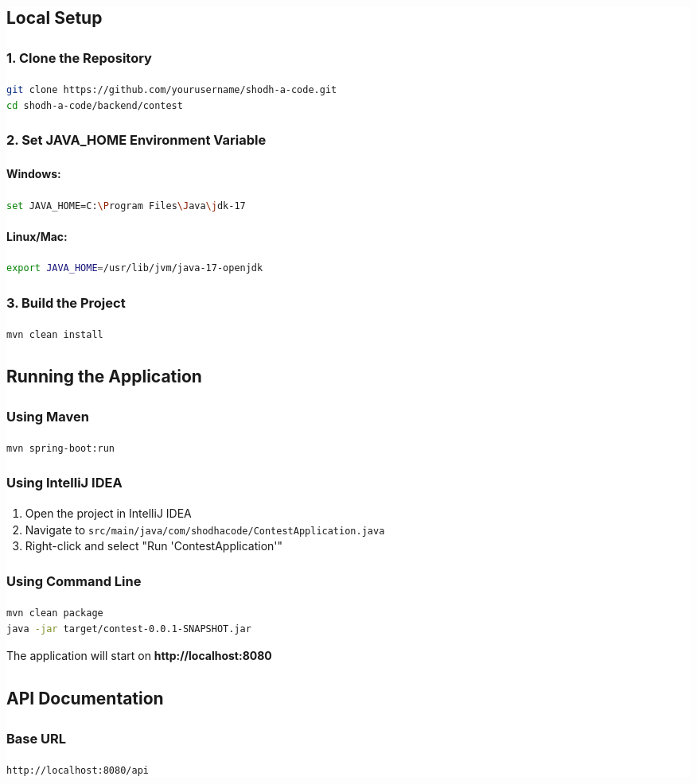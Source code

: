 ## Local Setup

### 1. Clone the Repository
```bash
git clone https://github.com/yourusername/shodh-a-code.git
cd shodh-a-code/backend/contest
```

### 2. Set JAVA_HOME Environment Variable

#### Windows:
```bash
set JAVA_HOME=C:\Program Files\Java\jdk-17
```

#### Linux/Mac:
```bash
export JAVA_HOME=/usr/lib/jvm/java-17-openjdk
```

### 3. Build the Project
```bash
mvn clean install
```

## Running the Application

### Using Maven
```bash
mvn spring-boot:run
```

### Using IntelliJ IDEA
1. Open the project in IntelliJ IDEA
2. Navigate to `src/main/java/com/shodhacode/ContestApplication.java`
3. Right-click and select "Run 'ContestApplication'"

### Using Command Line
```bash
mvn clean package
java -jar target/contest-0.0.1-SNAPSHOT.jar
```

The application will start on **http://localhost:8080**

## API Documentation

### Base URL
```
http://localhost:8080/api
```
